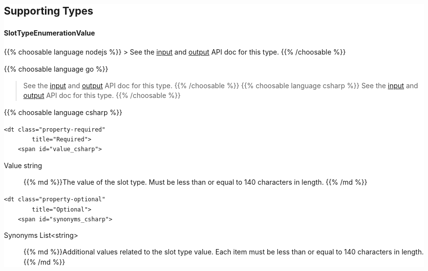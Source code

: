 








## Supporting Types


<h4 id="slottypeenumerationvalue">Slot<wbr>Type<wbr>Enumeration<wbr>Value</h4>
{{% choosable language nodejs %}}
> See the <a href="/docs/reference/pkg/nodejs/pulumi/aws/types/input/#SlotTypeEnumerationValue">input</a> and <a href="/docs/reference/pkg/nodejs/pulumi/aws/types/output/#SlotTypeEnumerationValue">output</a> API doc for this type.
{{% /choosable %}}

{{% choosable language go %}}
> See the <a href="https://pkg.go.dev/github.com/pulumi/pulumi-aws/sdk/v3/go/aws/lex?tab=doc#SlotTypeEnumerationValueArgs">input</a> and <a href="https://pkg.go.dev/github.com/pulumi/pulumi-aws/sdk/v3/go/aws/lex?tab=doc#SlotTypeEnumerationValueOutput">output</a> API doc for this type.
{{% /choosable %}}
{{% choosable language csharp %}}
> See the <a href="/docs/reference/pkg/dotnet/Pulumi.Aws/Pulumi.Aws.Lex.Inputs.SlotTypeEnumerationValueArgs.html">input</a> and <a href="/docs/reference/pkg/dotnet/Pulumi.Aws/Pulumi.Aws.Lex.Outputs.SlotTypeEnumerationValue.html">output</a> API doc for this type.
{{% /choosable %}}




{{% choosable language csharp %}}
<dl class="resources-properties">

    <dt class="property-required"
            title="Required">
        <span id="value_csharp">
<a href="#value_csharp" style="color: inherit; text-decoration: inherit;">Value</a>
</span> 
        <span class="property-indicator"></span>
        <span class="property-type">string</span>
    </dt>
    <dd>{{% md %}}The value of the slot type. Must be less than or equal to 140 characters in length.
{{% /md %}}</dd>

    <dt class="property-optional"
            title="Optional">
        <span id="synonyms_csharp">
<a href="#synonyms_csharp" style="color: inherit; text-decoration: inherit;">Synonyms</a>
</span> 
        <span class="property-indicator"></span>
        <span class="property-type">List&lt;string&gt;</span>
    </dt>
    <dd>{{% md %}}Additional values related to the slot type value. Each item must be less than or equal to 140 characters in length.
{{% /md %}}</dd>
